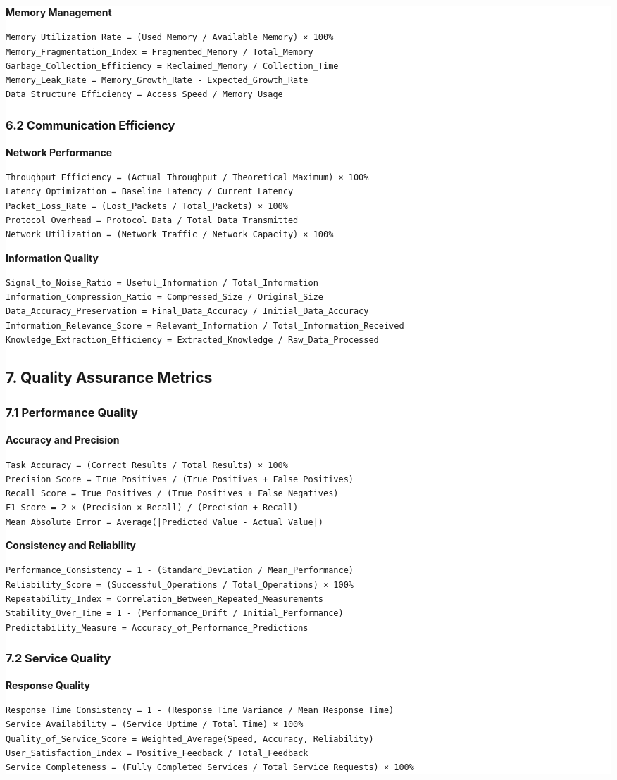 **Memory Management**
```
Memory_Utilization_Rate = (Used_Memory / Available_Memory) × 100%
Memory_Fragmentation_Index = Fragmented_Memory / Total_Memory
Garbage_Collection_Efficiency = Reclaimed_Memory / Collection_Time
Memory_Leak_Rate = Memory_Growth_Rate - Expected_Growth_Rate
Data_Structure_Efficiency = Access_Speed / Memory_Usage
```

### 6.2 Communication Efficiency
**Network Performance**
```
Throughput_Efficiency = (Actual_Throughput / Theoretical_Maximum) × 100%
Latency_Optimization = Baseline_Latency / Current_Latency
Packet_Loss_Rate = (Lost_Packets / Total_Packets) × 100%
Protocol_Overhead = Protocol_Data / Total_Data_Transmitted
Network_Utilization = (Network_Traffic / Network_Capacity) × 100%
```

**Information Quality**
```
Signal_to_Noise_Ratio = Useful_Information / Total_Information
Information_Compression_Ratio = Compressed_Size / Original_Size
Data_Accuracy_Preservation = Final_Data_Accuracy / Initial_Data_Accuracy
Information_Relevance_Score = Relevant_Information / Total_Information_Received
Knowledge_Extraction_Efficiency = Extracted_Knowledge / Raw_Data_Processed
```

## 7. Quality Assurance Metrics

### 7.1 Performance Quality
**Accuracy and Precision**
```
Task_Accuracy = (Correct_Results / Total_Results) × 100%
Precision_Score = True_Positives / (True_Positives + False_Positives)
Recall_Score = True_Positives / (True_Positives + False_Negatives)
F1_Score = 2 × (Precision × Recall) / (Precision + Recall)
Mean_Absolute_Error = Average(|Predicted_Value - Actual_Value|)
```

**Consistency and Reliability**
```
Performance_Consistency = 1 - (Standard_Deviation / Mean_Performance)
Reliability_Score = (Successful_Operations / Total_Operations) × 100%
Repeatability_Index = Correlation_Between_Repeated_Measurements
Stability_Over_Time = 1 - (Performance_Drift / Initial_Performance)
Predictability_Measure = Accuracy_of_Performance_Predictions
```

### 7.2 Service Quality
**Response Quality**
```
Response_Time_Consistency = 1 - (Response_Time_Variance / Mean_Response_Time)
Service_Availability = (Service_Uptime / Total_Time) × 100%
Quality_of_Service_Score = Weighted_Average(Speed, Accuracy, Reliability)
User_Satisfaction_Index = Positive_Feedback / Total_Feedback
Service_Completeness = (Fully_Completed_Services / Total_Service_Requests) × 100%
```
